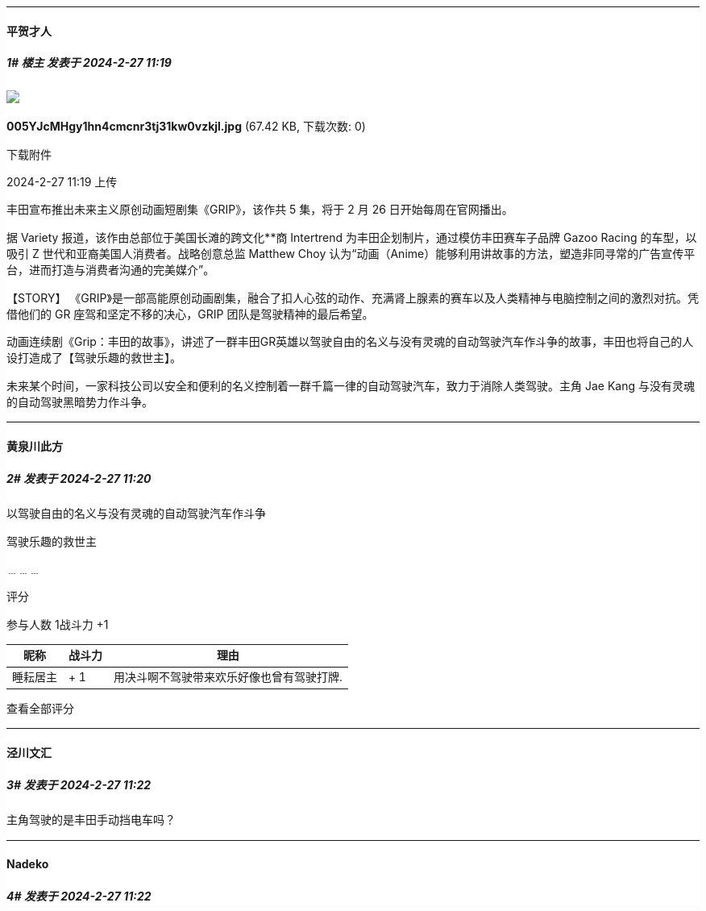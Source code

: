﻿
*****

####  平贺才人  
##### 1#       楼主       发表于 2024-2-27 11:19

<img src="https://img.saraba1st.com/forum/202402/27/111922emg9wi2n9u42g34r.jpg" referrerpolicy="no-referrer">

<strong>005YJcMHgy1hn4cmcnr3tj31kw0vzkjl.jpg</strong> (67.42 KB, 下载次数: 0)

下载附件

2024-2-27 11:19 上传

丰田宣布推出未来主义原创动画短剧集《GRIP》，该作共 5 集，将于 2 月 26 日开始每周在官网播出。

据 Variety 报道，该作由总部位于美国长滩的跨文化**商 Intertrend 为丰田企划制片，通过模仿丰田赛车子品牌 Gazoo Racing 的车型，以吸引 Z 世代和亚裔美国人消费者。战略创意总监 Matthew Choy 认为“动画（Anime）能够利用讲故事的方法，塑造非同寻常的广告宣传平台，进而打造与消费者沟通的完美媒介”。

【STORY】
《GRIP》是一部高能原创动画剧集，融合了扣人心弦的动作、充满肾上腺素的赛车以及人类精神与电脑控制之间的激烈对抗。凭借他们的 GR 座驾和坚定不移的决心，GRIP 团队是驾驶精神的最后希望。

动画连续剧《Grip：丰田的故事》，讲述了一群丰田GR英雄以驾驶自由的名义与没有灵魂的自动驾驶汽车作斗争的故事，丰田也将自己的人设打造成了【驾驶乐趣的救世主】。

未来某个时间，一家科技公司以安全和便利的名义控制着一群千篇一律的自动驾驶汽车，致力于消除人类驾驶。主角 Jae Kang 与没有灵魂的自动驾驶黑暗势力作斗争。

*****

####  黄泉川此方  
##### 2#       发表于 2024-2-27 11:20

以驾驶自由的名义与没有灵魂的自动驾驶汽车作斗争

驾驶乐趣的救世主

﹍﹍﹍

评分

 参与人数 1战斗力 +1

|昵称|战斗力|理由|
|----|---|---|
| 睡耘居主| + 1|用决斗啊不驾驶带来欢乐好像也曾有驾驶打牌.|

查看全部评分

*****

####  泾川文汇  
##### 3#       发表于 2024-2-27 11:22

主角驾驶的是丰田手动挡电车吗？

*****

####  Nadeko  
##### 4#       发表于 2024-2-27 11:22
